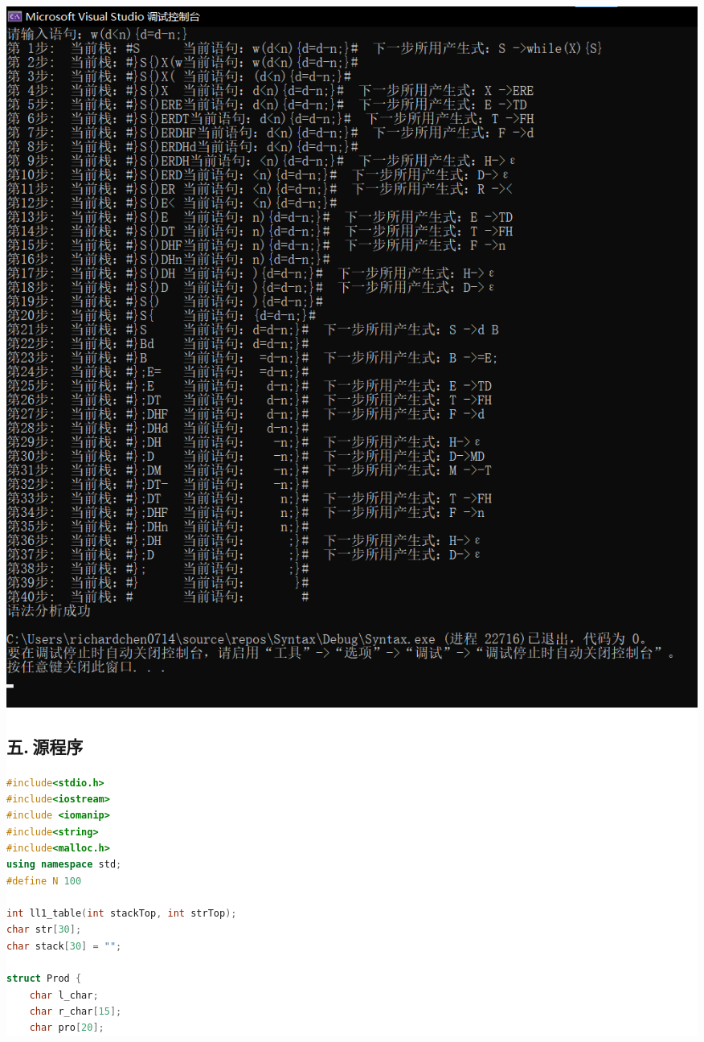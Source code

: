 ![wdnddn](./assets/wdnddn.png)
## 五. 源程序
```c++
#include<stdio.h>
#include<iostream>
#include <iomanip>
#include<string>
#include<malloc.h>
using namespace std;
#define N 100

int ll1_table(int stackTop, int strTop);
char str[30];
char stack[30] = "";

struct Prod {
	char l_char;
	char r_char[15];
	char pro[20];
```
